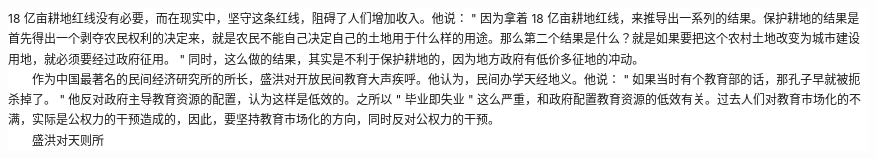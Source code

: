    <span style="font-size: 9pt">
    18
   </span>
   <span style="font-size: 9pt">
    亿亩耕地红线没有必要，而在现实中，坚守这条红线，阻碍了人们增加收入。他说：
   </span>
   <span style="font-size: 9pt">
    "
   </span>
   <span style="font-size: 9pt">
    因为拿着
   </span>
   <span style="font-size: 9pt">
    18
   </span>
   <span style="font-size: 9pt">
    亿亩耕地红线，来推导出一系列的结果。保护耕地的结果是首先得出一个剥夺农民权利的决定来，就是农民不能自己决定自己的土地用于什么样的用途。那么第二个结果是什么？就是如果要把这个农村土地改变为城市建设用地，就必须要经过政府征用。
   </span>
   <span style="font-size: 9pt">
    "
   </span>
   <span style="font-size: 9pt">
    同时，这么做的结果，其实是不利于保护耕地的，因为地方政府有低价多征地的冲动。
   </span>
  </div>
  <div align="left" style="text-indent: 18pt">
  </div>
  <div align="left" style="text-indent: 18pt">
   <span style="font-size: 9pt">
    作为中国最著名的民间经济研究所的所长，盛洪对开放民间教育大声疾呼。他认为，民间办学天经地义。他说：
   </span>
   <span style="font-size: 9pt">
    "
   </span>
   <span style="font-size: 9pt">
    如果当时有个教育部的话，那孔子早就被扼杀掉了。
   </span>
   <span style="font-size: 9pt">
    "
   </span>
   <span style="font-size: 9pt">
    他反对政府主导教育资源的配置，认为这样是低效的。之所以
   </span>
   <span style="font-size: 9pt">
    "
   </span>
   <span style="font-size: 9pt">
    毕业即失业
   </span>
   <span style="font-size: 9pt">
    "
   </span>
   <span style="font-size: 9pt">
    这么严重，和政府配置教育资源的低效有关。过去人们对教育市场化的不满，实际是公权力的干预造成的，因此，要坚持教育市场化的方向，同时反对公权力的干预。
   </span>
  </div>
  <div align="left" style="text-indent: 18pt">
  </div>
  <div align="left" style="text-indent: 18pt">
   <span style="font-size: 9pt">
    盛洪对天则所
   </span>
   <span style="font-size: 9pt">